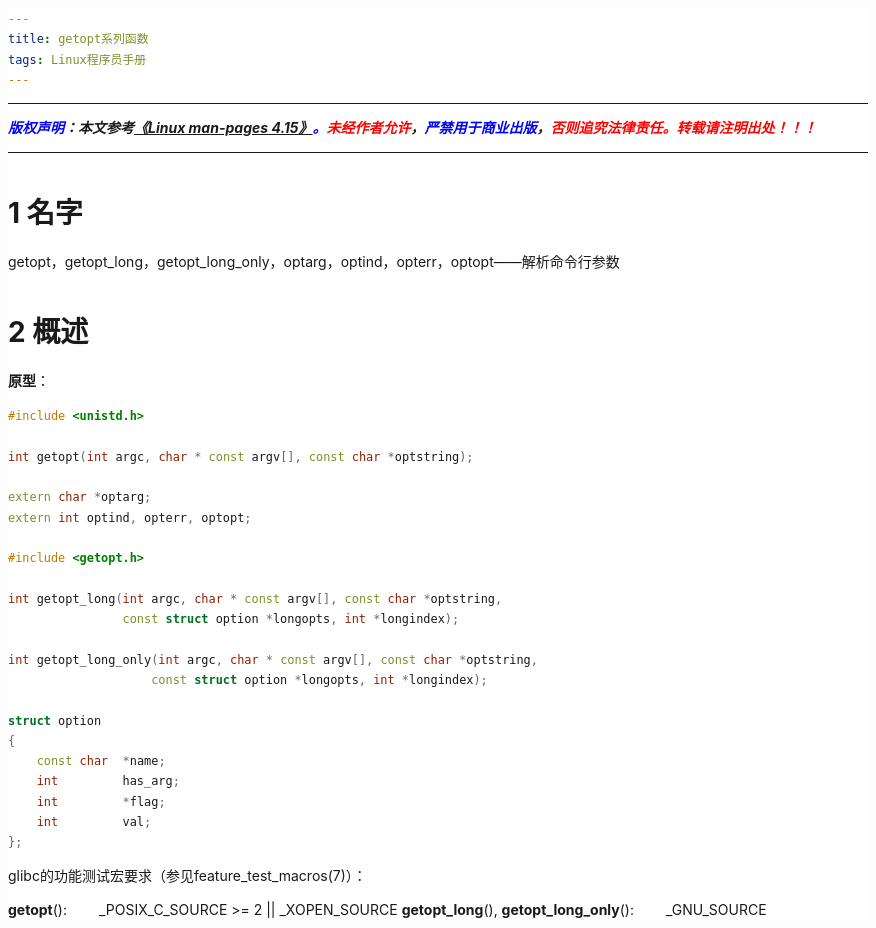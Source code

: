 ```yaml
---
title: getopt系列函数
tags: Linux程序员手册
---
```


------

***<font color=blue>版权声明</font>：本文参考<font color=blue>[《Linux man-pages 4.15》](https://www.kernel.org/doc/man-pages/)。</font><font color=red>未经作者允许</font>，<font color=blue>严禁用于商业出版</font>，<font color=red>否则追究法律责任。转载请注明出处！！！</font>***

------

# 1 名字

getopt，getopt_long，getopt_long_only，optarg，optind，opterr，optopt——解析命令行参数

# 2 概述
**原型**：
```cpp
#include <unistd.h>

int getopt(int argc, char * const argv[], const char *optstring);

extern char *optarg;
extern int optind, opterr, optopt;

#include <getopt.h>

int getopt_long(int argc, char * const argv[], const char *optstring, 
				const struct option *longopts, int *longindex);

int getopt_long_only(int argc, char * const argv[], const char *optstring,
					const struct option *longopts, int *longindex);
					
struct option 
{
	const char	*name;
	int			has_arg;
	int			*flag;
	int			val;
};
```

glibc的功能测试宏要求（参见feature_test_macros(7)）：

**getopt**():
&emsp;&emsp;\_POSIX_C_SOURCE >= 2 || \_XOPEN_SOURCE
**getopt_long**(), **getopt_long_only**():
&emsp;&emsp;\_GNU_SOURCE
